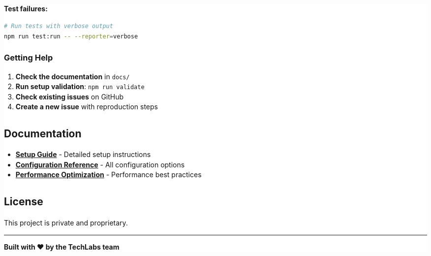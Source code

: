 **Test failures:**

```bash
# Run tests with verbose output
npm run test:run -- --reporter=verbose
```

### Getting Help

1. **Check the documentation** in `docs/`
2. **Run setup validation**: `npm run validate`
3. **Check existing issues** on GitHub
4. **Create a new issue** with reproduction steps

## Documentation

- **[Setup Guide](docs/setup-guide.md)** - Detailed setup instructions
- **[Configuration Reference](docs/configuration-reference.md)** - All
  configuration options
- **[Performance Optimization](docs/performance-optimization.md)** - Performance
  best practices

## License

This project is private and proprietary.

---

**Built with ❤️ by the TechLabs team**
